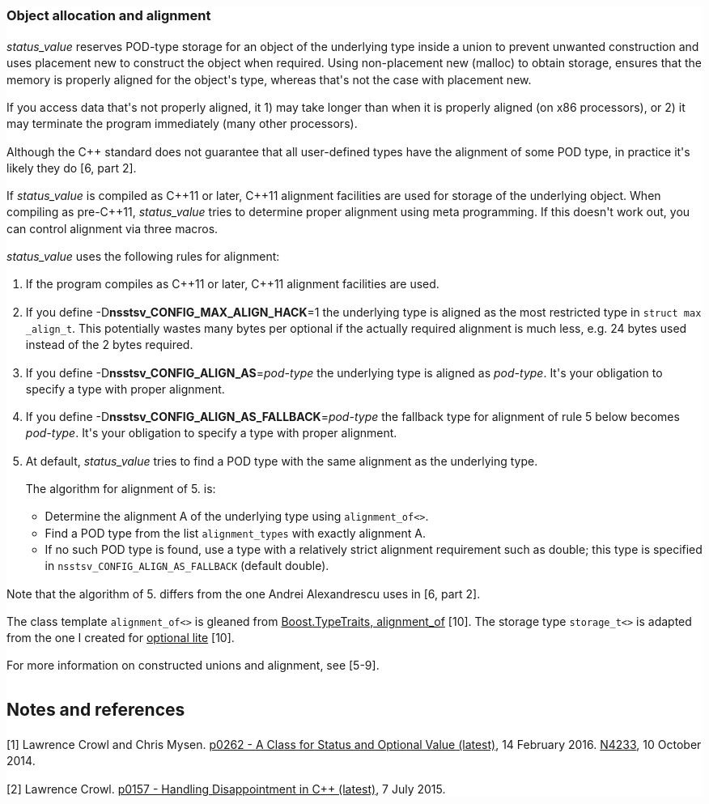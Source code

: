 ### Object allocation and alignment

*status_value* reserves POD-type storage for an object of the underlying type inside a union to prevent unwanted construction and uses placement new to construct the object when required. Using non-placement new (malloc) to  obtain storage, ensures that the memory is properly aligned for the object's type, whereas that's not the case with placement new.

If you access data that's not properly aligned, it 1) may take longer than when it is properly aligned (on x86 processors), or 2) it may terminate the program immediately (many other processors).

Although the C++ standard does not guarantee that all user-defined types have the alignment of some POD type, in practice it's likely they do [6, part 2].

If *status_value* is compiled as C++11 or later, C++11 alignment facilities are used for storage of the underlying object. When compiling as pre-C++11, *status_value* tries to determine proper alignment using meta programming. If this doesn't work out, you can control alignment via three macros. 

*status_value* uses the following rules for alignment:

1. If the program compiles as C++11 or later, C++11 alignment facilities  are used.

2. If you define -D<b>nsstsv_CONFIG_MAX_ALIGN_HACK</b>=1 the underlying type is aligned as the most restricted type in `struct max_align_t`. This potentially wastes many bytes per optional if the actually required alignment is much less, e.g. 24 bytes used instead of the 2 bytes required.

3. If you define -D<b>nsstsv_CONFIG_ALIGN_AS</b>=*pod-type* the underlying type is aligned as *pod-type*. It's your obligation to specify a type with proper alignment.

4. If you define -D<b>nsstsv_CONFIG_ALIGN_AS_FALLBACK</b>=*pod-type* the fallback type for alignment of rule 5 below becomes *pod-type*. It's your obligation to specify a type with proper alignment.

5. At default, *status_value* tries to find a POD type with the same alignment as the underlying type. 

	The algorithm for alignment of 5. is:
	- Determine the alignment A of the underlying type using `alignment_of<>`.
	- Find a POD type from the list `alignment_types` with exactly alignment A.
	- If no such POD type is found, use a type with a relatively strict alignment requirement such as double; this type is specified in  `nsstsv_CONFIG_ALIGN_AS_FALLBACK` (default double).

Note that the algorithm of 5. differs from the one Andrei Alexandrescu uses in [6, part 2].

The class template `alignment_of<>` is gleaned from [Boost.TypeTraits, alignment_of](http://www.boost.org/doc/libs/1_57_0/libs/type_traits/doc/html/boost_typetraits/reference/alignment_of.html) [10]. The storage type `storage_t<>` is adapted from the one I created for [optional lite](https://github.com/martinmoene/optional-lite) [10].

For more information on constructed unions and alignment, see [5-9].


Notes and references
--------------------

<a id="ref1"></a>[1] Lawrence Crowl and Chris Mysen. [p0262 - A Class for Status and Optional Value (latest)](http://wg21.link/p0262), 14 February 2016. [N4233](http://wg21.link/n4233), 10 October 2014.

<a id="ref2"></a>[2] Lawrence Crowl. [p0157 - Handling Disappointment in C++ (latest)](http://wg21.link/p0157), 7 July 2015.
